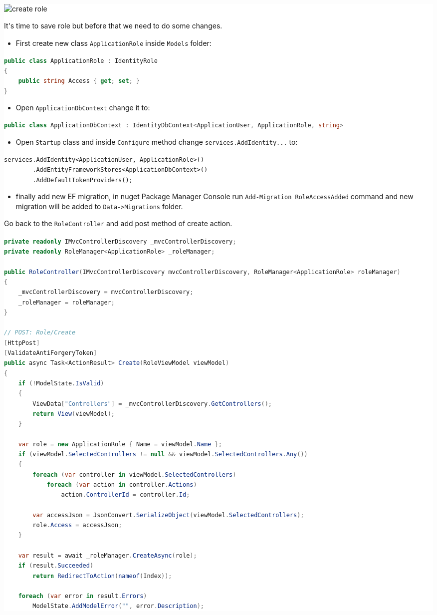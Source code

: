 ![create role](https://raw.githubusercontent.com/mo-esmp/DynamicRoleBasedAuthorizationNETCore/master/assets/create-role.jpg)

It's time to save role but before that we need to do some changes. 

* First create new class `ApplicationRole` inside `Models` folder:
```c#
public class ApplicationRole : IdentityRole
{
    public string Access { get; set; }
}
```

* Open `ApplicationDbContext` change it to:
```c#
public class ApplicationDbContext : IdentityDbContext<ApplicationUser, ApplicationRole, string>
```

* Open `Startup` class and inside `Configure` method change `services.AddIdentity...` to:
```
services.AddIdentity<ApplicationUser, ApplicationRole>()
        .AddEntityFrameworkStores<ApplicationDbContext>()
        .AddDefaultTokenProviders();
```
* finally add new EF migration, in nuget Package Manager Console run `Add-Migration RoleAccessAdded` command and new migration will be added to `Data->Migrations` folder.

Go back to the `RoleController` and add post method of create action.

```c#
private readonly IMvcControllerDiscovery _mvcControllerDiscovery;
private readonly RoleManager<ApplicationRole> _roleManager;

public RoleController(IMvcControllerDiscovery mvcControllerDiscovery, RoleManager<ApplicationRole> roleManager)
{
    _mvcControllerDiscovery = mvcControllerDiscovery;
    _roleManager = roleManager;
}

// POST: Role/Create
[HttpPost]
[ValidateAntiForgeryToken]
public async Task<ActionResult> Create(RoleViewModel viewModel)
{
    if (!ModelState.IsValid)
    {
        ViewData["Controllers"] = _mvcControllerDiscovery.GetControllers();
        return View(viewModel);
    }

    var role = new ApplicationRole { Name = viewModel.Name };
    if (viewModel.SelectedControllers != null && viewModel.SelectedControllers.Any())
    {
        foreach (var controller in viewModel.SelectedControllers)
            foreach (var action in controller.Actions)
                action.ControllerId = controller.Id;

        var accessJson = JsonConvert.SerializeObject(viewModel.SelectedControllers);
        role.Access = accessJson;
    }

    var result = await _roleManager.CreateAsync(role);
    if (result.Succeeded)
        return RedirectToAction(nameof(Index));

    foreach (var error in result.Errors)
        ModelState.AddModelError("", error.Description);
```